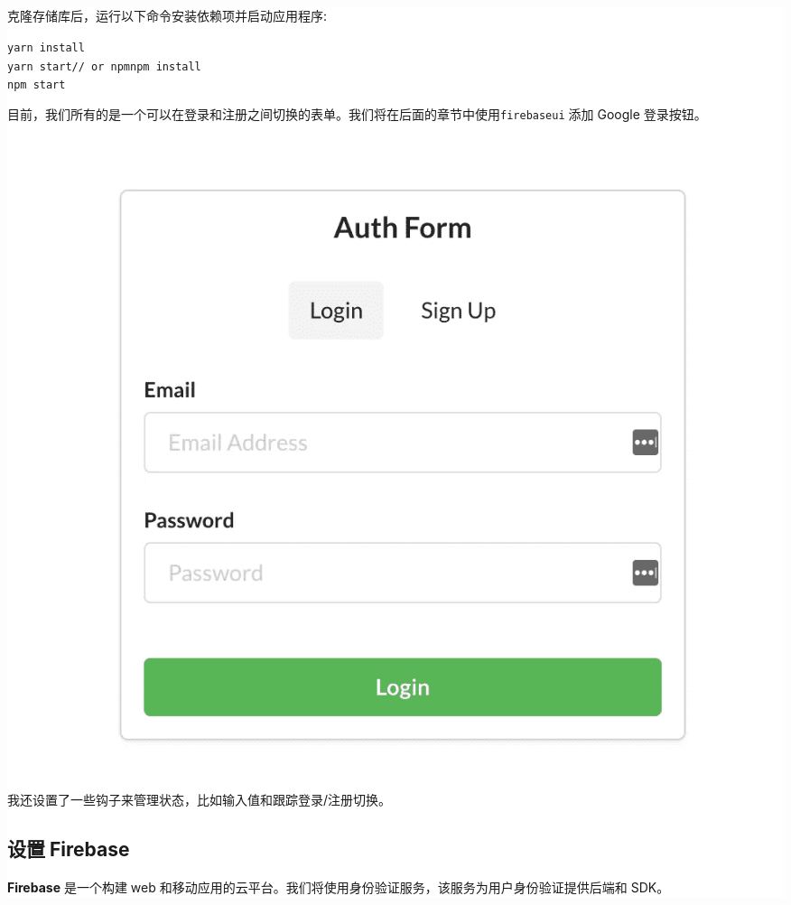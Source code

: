 克隆存储库后，运行以下命令安装依赖项并启动应用程序:

```
yarn install
yarn start// or npmnpm install
npm start
```

目前，我们所有的是一个可以在登录和注册之间切换的表单。我们将在后面的章节中使用`firebaseui` 添加 Google 登录按钮。

![](img/a6f83b7b23008d37f2b1253e7b6616da.png)

我还设置了一些钩子来管理状态，比如输入值和跟踪登录/注册切换。

## 设置 Firebase

**Firebase** 是一个构建 web 和移动应用的云平台。我们将使用身份验证服务，该服务为用户身份验证提供后端和 SDK。
